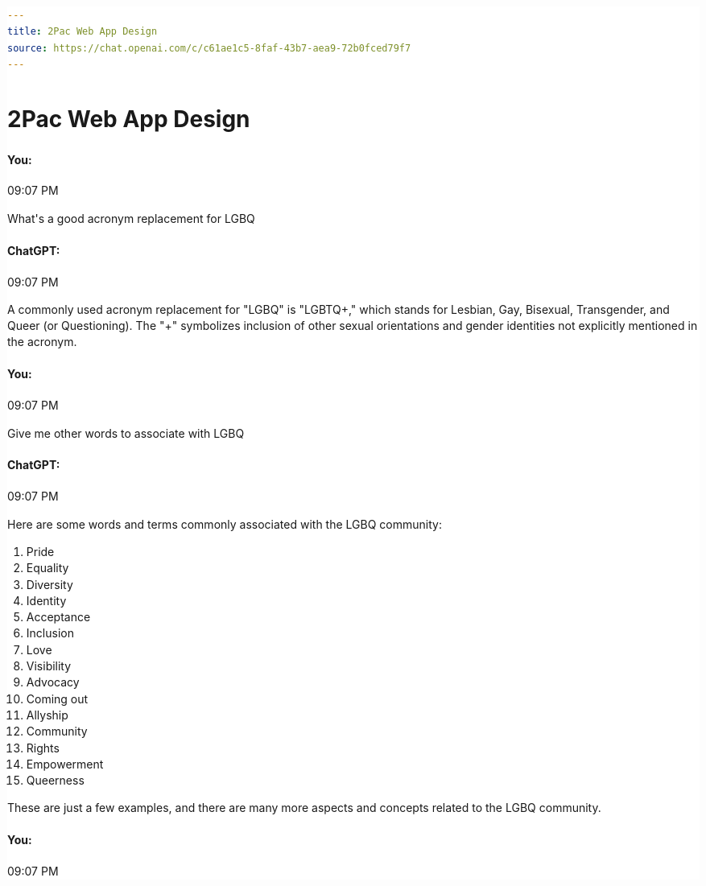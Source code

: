 ```yaml
---
title: 2Pac Web App Design
source: https://chat.openai.com/c/c61ae1c5-8faf-43b7-aea9-72b0fced79f7
---
```


# 2Pac Web App Design

#### You:
<time datetime="2023-06-19T01:07:03.537Z" title="6/18/2023, 9:07:03 PM">09:07 PM</time>

What's a good acronym replacement for LGBQ

#### ChatGPT:
<time datetime="2023-06-19T01:07:10.804Z" title="6/18/2023, 9:07:10 PM">09:07 PM</time>

A commonly used acronym replacement for "LGBQ" is "LGBTQ+," which stands for Lesbian, Gay, Bisexual, Transgender, and Queer (or Questioning). The "+" symbolizes inclusion of other sexual orientations and gender identities not explicitly mentioned in the acronym.


#### You:
<time datetime="2023-06-19T01:07:25.500Z" title="6/18/2023, 9:07:25 PM">09:07 PM</time>

Give me other words to associate with LGBQ

#### ChatGPT:
<time datetime="2023-06-19T01:07:27.643Z" title="6/18/2023, 9:07:27 PM">09:07 PM</time>

Here are some words and terms commonly associated with the LGBQ community:

1. Pride
2. Equality
3. Diversity
4. Identity
5. Acceptance
6. Inclusion
7. Love
8. Visibility
9. Advocacy
10. Coming out
11. Allyship
12. Community
13. Rights
14. Empowerment
15. Queerness

These are just a few examples, and there are many more aspects and concepts related to the LGBQ community.


#### You:
<time datetime="2023-06-19T01:07:56.930Z" title="6/18/2023, 9:07:56 PM">09:07 PM</time>
